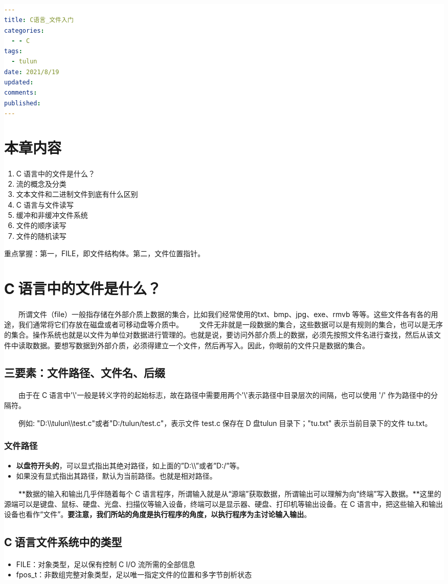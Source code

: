 ```yaml
---
title: C语言_文件入门
categories:
  - - C
tags:
  - tulun
date: 2021/8/19
updated: 
comments: 
published:
---
```

# 本章内容

1. C 语言中的文件是什么？
2. 流的概念及分类
3. 文本文件和二进制文件到底有什么区别
4. C 语言与文件读写
5. 缓冲和非缓冲文件系统
6. 文件的顺序读写
7. 文件的随机读写

重点掌握：第一，FILE，即文件结构体。第二，文件位置指针。

# C 语言中的文件是什么？

　　所谓文件（file）一般指存储在外部介质上数据的集合，比如我们经常使用的txt、bmp、jpg、exe、rmvb 等等。这些文件各有各的用途，我们通常将它们存放在磁盘或者可移动盘等介质中。
　　文件无非就是一段数据的集合，这些数据可以是有规则的集合，也可以是无序的集合。操作系统也就是以文件为单位对数据进行管理的。也就是说，要访问外部介质上的数据，必须先按照文件名进行查找，然后从该文件中读取数据。要想写数据到外部介质，必须得建立一个文件，然后再写入。因此，你眼前的文件只是数据的集合。

## 三要素：文件路径、文件名、后缀

　　由于在 C 语言中'\\'一般是转义字符的起始标志，故在路径中需要用两个'\\'表示路径中目录层次的间隔，也可以使用 '/' 作为路径中的分隔符。

　　例如: "D:\\\\tulun\\\\test.c"或者"D:/tulun/test.c"，表示文件 test.c 保存在 D 盘tulun 目录下；"tu.txt" 表示当前目录下的文件 tu.txt。

### 文件路径

* **以盘符开头的**，可以显式指出其绝对路径，如上面的”D:\\\\”或者”D:/”等。
* 如果没有显式指出其路径，默认为当前路径。也就是相对路径。

　　**数据的输入和输出几乎伴随着每个 C 语言程序，所谓输入就是从“源端”获取数据，所谓输出可以理解为向“终端”写入数据。**这里的源端可以是键盘、鼠标、硬盘、光盘、扫描仪等输入设备，终端可以是显示器、硬盘、打印机等输出设备。在 C 语言中，把这些输入和输出设备也看作“文件”。**要注意，我们所站的角度是执行程序的角度，以执行程序为主讨论输入输出**。

## C 语言文件系统中的类型

* FILE：对象类型，足以保有控制 C I/O 流所需的全部信息
* fpos_t：非数组完整对象类型，足以唯一指定文件的位置和多字节剖析状态
